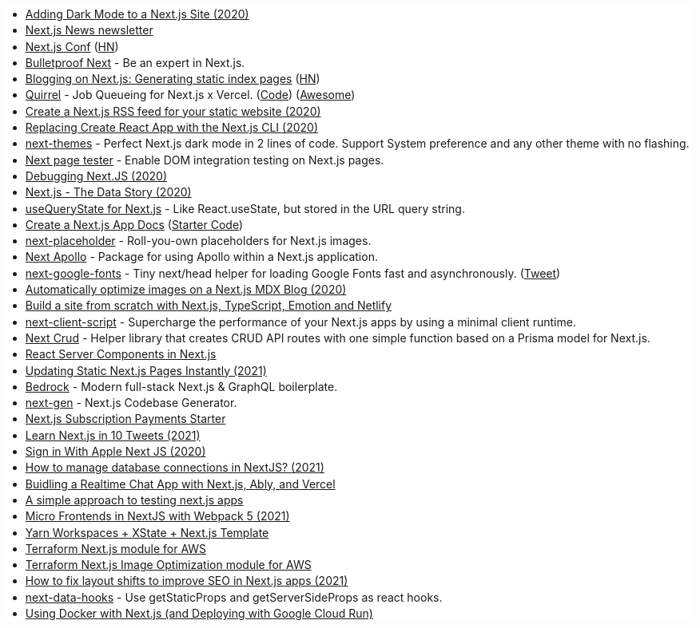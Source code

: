 - [Adding Dark Mode to a Next.js Site (2020)](https://johnpolacek.com/adding-dark-mode-to-nextjs-site)
- [Next.js News newsletter](https://nextjsnews.com/)
- [Next.js Conf](https://nextjs.org/conf) ([HN](https://news.ycombinator.com/item?id=24908729))
- [Bulletproof Next](https://getstarted.sh/bulletproof-next) - Be an expert in Next.js.
- [Blogging on Next.js: Generating static index pages](https://javacrisps.com/posts/nextjs-static-fun) ([HN](https://news.ycombinator.com/item?id=24558784))
- [Quirrel](https://quirrel.dev/) - Job Queueing for Next.js x Vercel. ([Code](https://github.com/quirrel-dev/quirrel)) ([Awesome](https://github.com/quirrel-dev/awesome-quirrel))
- [Create a Next.js RSS feed for your static website (2020)](https://robkendal.co.uk/blog/create-a-static-website-rss-feed-with-next.js)
- [Replacing Create React App with the Next.js CLI (2020)](https://gist.github.com/tannerlinsley/65ac1f0175d79d19762cf06650707830)
- [next-themes](https://github.com/pacocoursey/next-themes) - Perfect Next.js dark mode in 2 lines of code. Support System preference and any other theme with no flashing.
- [Next page tester](https://github.com/toomuchdesign/next-page-tester) - Enable DOM integration testing on Next.js pages.
- [Debugging Next.JS (2020)](https://blog.codechem.com/debugging-nextjs)
- [Next.js - The Data Story (2020)](https://dev.to/dabit3/next-js-the-data-story-2b0d)
- [useQueryState for Next.js](https://github.com/47ng/next-usequerystate) - Like React.useState, but stored in the URL query string.
- [Create a Next.js App Docs](https://nextjs.org/learn/basics/create-nextjs-app) ([Starter Code](https://github.com/vercel/next-learn-starter))
- [next-placeholder](https://github.com/joe-bell/next-placeholder) - Roll-you-own placeholders for Next.js images.
- [Next Apollo](https://github.com/adamsoffer/next-apollo) - Package for using Apollo within a Next.js application.
- [next-google-fonts](https://github.com/joe-bell/next-google-fonts) - Tiny next/head helper for loading Google Fonts fast and asynchronously. ([Tweet](https://twitter.com/joebell_/status/1387430735896776711))
- [Automatically optimize images on a Next.js MDX Blog (2020)](https://noahfleischmann.com/blog/next-image-optimization)
- [Build a site from scratch with Next.js, TypeScript, Emotion and Netlify](https://egghead.io/playlists/build-a-blog-with-next-js-typescript-emotion-and-netlify-adcc)
- [next-client-script](https://github.com/amannn/next-client-script) - Supercharge the performance of your Next.js apps by using a minimal client runtime.
- [Next Crud](https://github.com/premieroctet/next-crud) - Helper library that creates CRUD API routes with one simple function based on a Prisma model for Next.js.
- [React Server Components in Next.js](https://github.com/vercel/next-server-components)
- [Updating Static Next.js Pages Instantly (2021)](https://joebell.co.uk/blog/updating-static-next-js-pages-instantly)
- [Bedrock](https://bedrock.mxstbr.com/) - Modern full-stack Next.js & GraphQL boilerplate.
- [next-gen](https://github.com/biowaffeln/next-gen) - Next.js Codebase Generator.
- [Next.js Subscription Payments Starter](https://github.com/vercel/nextjs-subscription-payments)
- [Learn Next.js in 10 Tweets (2021)](https://twitter.com/colbyfayock/status/1362407526222995456)
- [Sign in With Apple Next JS (2020)](https://thesiddd.com/blog/apple-auth)
- [How to manage database connections in NextJS? (2021)](https://www.reddit.com/r/nextjs/comments/lvri96/how_to_manage_database_connections/)
- [Buidling a Realtime Chat App with Next.js, Ably, and Vercel](https://github.com/ably-labs/NextJS-chat-app)
- [A simple approach to testing next.js apps](https://hobochild.com/posts/testing.html)
- [Micro Frontends in NextJS with Webpack 5 (2021)](https://thekevinwang.com/2021/03/26/micro-frontends-nextjs/)
- [Yarn Workspaces + XState + Next.js Template](https://github.com/with-heart/xstate-nextjs-workspaces-template)
- [Terraform Next.js module for AWS](https://github.com/dealmore/terraform-aws-next-js)
- [Terraform Next.js Image Optimization module for AWS](https://github.com/dealmore/terraform-aws-next-js-image-optimization)
- [How to fix layout shifts to improve SEO in Next.js apps (2021)](https://blog.logrocket.com/fix-layout-shifts-improve-seo-next-js/)
- [next-data-hooks](https://github.com/ricokahler/next-data-hooks) - Use getStaticProps and getServerSideProps as react hooks.
- [Using Docker with Next.js (and Deploying with Google Cloud Run)](https://www.youtube.com/watch?v=Pd2tVxhFnO4)